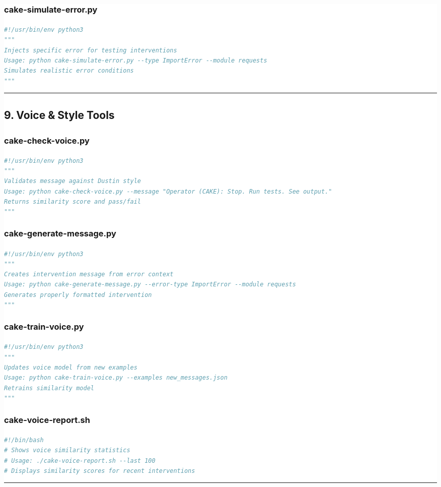 ### cake-simulate-error.py
```python
#!/usr/bin/env python3
"""
Injects specific error for testing interventions
Usage: python cake-simulate-error.py --type ImportError --module requests
Simulates realistic error conditions
"""
```

---

## 9. Voice & Style Tools

### cake-check-voice.py
```python
#!/usr/bin/env python3
"""
Validates message against Dustin style
Usage: python cake-check-voice.py --message "Operator (CAKE): Stop. Run tests. See output."
Returns similarity score and pass/fail
"""
```

### cake-generate-message.py
```python
#!/usr/bin/env python3
"""
Creates intervention message from error context
Usage: python cake-generate-message.py --error-type ImportError --module requests
Generates properly formatted intervention
"""
```

### cake-train-voice.py
```python
#!/usr/bin/env python3
"""
Updates voice model from new examples
Usage: python cake-train-voice.py --examples new_messages.json
Retrains similarity model
"""
```

### cake-voice-report.sh
```bash
#!/bin/bash
# Shows voice similarity statistics
# Usage: ./cake-voice-report.sh --last 100
# Displays similarity scores for recent interventions
```

---